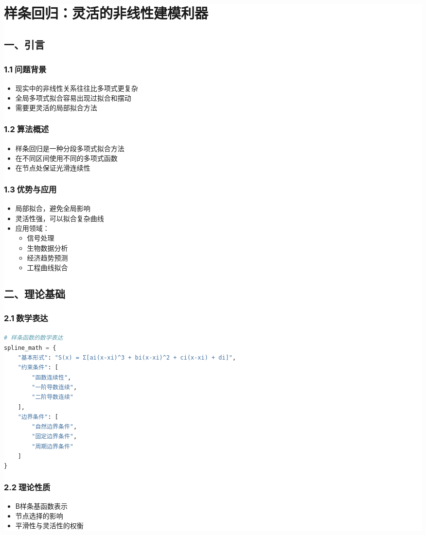 # 样条回归：灵活的非线性建模利器

## 一、引言

### 1.1 问题背景
- 现实中的非线性关系往往比多项式更复杂
- 全局多项式拟合容易出现过拟合和摆动
- 需要更灵活的局部拟合方法

### 1.2 算法概述
- 样条回归是一种分段多项式拟合方法
- 在不同区间使用不同的多项式函数
- 在节点处保证光滑连续性

### 1.3 优势与应用
- 局部拟合，避免全局影响
- 灵活性强，可以拟合复杂曲线
- 应用领域：
  - 信号处理
  - 生物数据分析
  - 经济趋势预测
  - 工程曲线拟合

## 二、理论基础

### 2.1 数学表达

```python
# 样条函数的数学表达
spline_math = {
    "基本形式": "S(x) = Σ[ai(x-xi)^3 + bi(x-xi)^2 + ci(x-xi) + di]",
    "约束条件": [
        "函数连续性",
        "一阶导数连续",
        "二阶导数连续"
    ],
    "边界条件": [
        "自然边界条件",
        "固定边界条件",
        "周期边界条件"
    ]
}
```

### 2.2 理论性质
- B样条基函数表示
- 节点选择的影响
- 平滑性与灵活性的权衡
